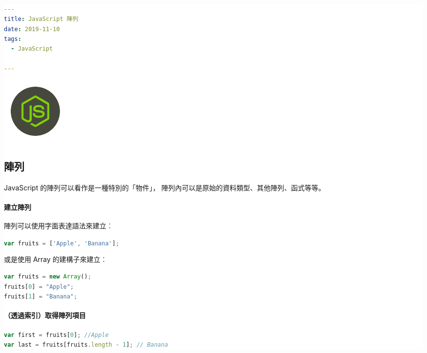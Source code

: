 ```yaml
---
title: JavaScript 陣列
date: 2019-11-10
tags:
  - JavaScript

---
```


<img src="logo.svg" style="width:15%;">

<br/>

## 陣列

JavaScript 的陣列可以看作是一種特別的「物件」， 陣列內可以是原始的資料類型、其他陣列、函式等等。
</br>

#### <strong>建立陣列</strong>

陣列可以使用字面表達語法來建立︰

```javascript
var fruits = ['Apple', 'Banana'];
```

或是使用 Array 的建構子來建立︰

```javascript
var fruits = new Array();
fruits[0] = "Apple";
fruits[1] = "Banana";
```

#### <strong>（透過索引）取得陣列項目</strong>

```javascript
var first = fruits[0]; //Apple
var last = fruits[fruits.length - 1]; // Banana
```
